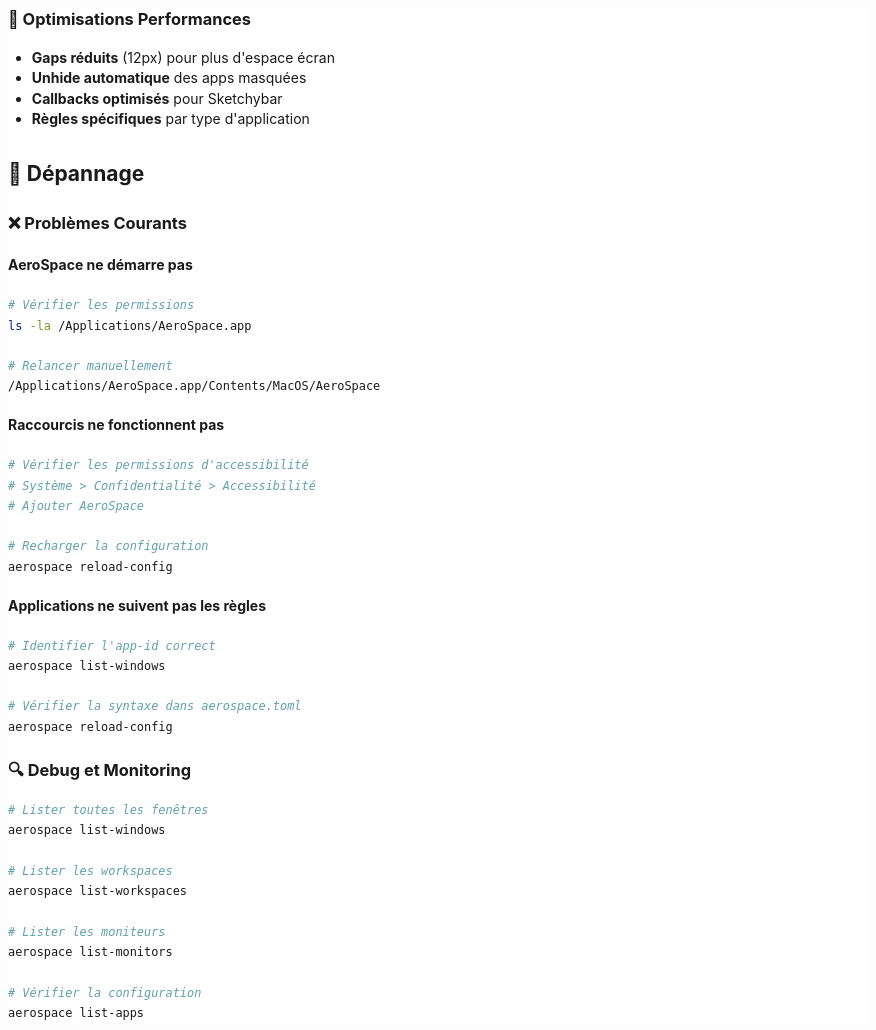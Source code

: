 ### 🎯 Optimisations Performances

- **Gaps réduits** (12px) pour plus d'espace écran
- **Unhide automatique** des apps masquées
- **Callbacks optimisés** pour Sketchybar
- **Règles spécifiques** par type d'application

## 🔧 Dépannage

### ❌ Problèmes Courants

#### **AeroSpace ne démarre pas**
```bash
# Vérifier les permissions
ls -la /Applications/AeroSpace.app

# Relancer manuellement
/Applications/AeroSpace.app/Contents/MacOS/AeroSpace
```

#### **Raccourcis ne fonctionnent pas**
```bash
# Vérifier les permissions d'accessibilité
# Système > Confidentialité > Accessibilité
# Ajouter AeroSpace

# Recharger la configuration  
aerospace reload-config
```

#### **Applications ne suivent pas les règles**
```bash
# Identifier l'app-id correct
aerospace list-windows

# Vérifier la syntaxe dans aerospace.toml
aerospace reload-config
```

### 🔍 Debug et Monitoring

```bash
# Lister toutes les fenêtres
aerospace list-windows

# Lister les workspaces
aerospace list-workspaces  

# Lister les moniteurs
aerospace list-monitors

# Vérifier la configuration
aerospace list-apps
```
